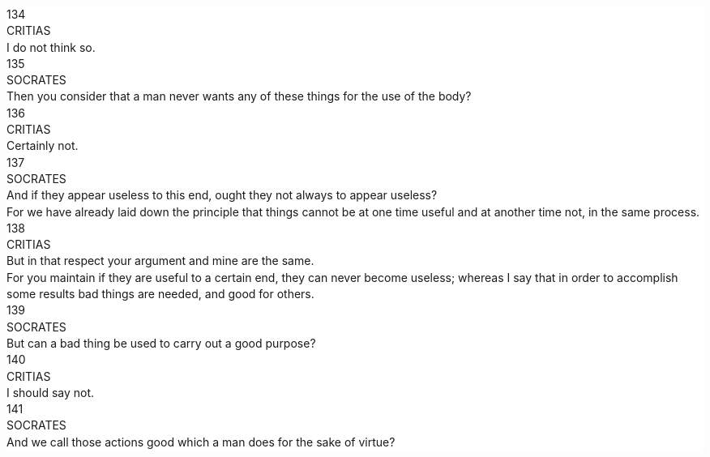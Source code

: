 </div>
</div>
<div class="speech">
<span class="ref"> 134 </span>
<div class="speaker">CRITIAS</div>
<div class="speech_text">
<div class="sentence"> I do not think so.</div>
</div>
</div>
<div class="speech">
<span class="ref"> 135 </span>
<div class="speaker">SOCRATES</div>
<div class="speech_text">
<div class="sentence"> Then you consider that a man never wants any of these things for the use of the body?</div>
</div>
</div>
<div class="speech">
<span class="ref"> 136 </span>
<div class="speaker">CRITIAS</div>
<div class="speech_text">
<div class="sentence"> Certainly not.</div>
</div>
</div>
<div class="speech">
<span class="ref"> 137 </span>
<div class="speaker">SOCRATES</div>
<div class="speech_text">
<div class="sentence"> And if they appear useless to this end, ought they not always to appear useless?</div><div class="sentence">For we have already laid down the principle that things cannot be at one time useful and at another time not, in the same process.</div>
</div>
</div>
<div class="speech">
<span class="ref"> 138 </span>
<div class="speaker">CRITIAS</div>
<div class="speech_text">
<div class="sentence"> But in that respect your argument and mine are the same.</div><div class="sentence">For you maintain if they are useful to a certain end, they can never become useless; whereas I say that in order to accomplish some results bad things are needed, and good for others.</div>
</div>
</div>
<div class="speech">
<span class="ref"> 139 </span>
<div class="speaker">SOCRATES</div>
<div class="speech_text">
<div class="sentence"> But can a bad thing be used to carry out a good purpose?</div>
</div>
</div>
<div class="speech">
<span class="ref"> 140 </span>
<div class="speaker">CRITIAS</div>
<div class="speech_text">
<div class="sentence"> I should say not.</div>
</div>
</div>
<div class="speech">
<span class="ref"> 141 </span>
<div class="speaker">SOCRATES</div>
<div class="speech_text">
<div class="sentence"> And we call those actions good which a man does for the sake of virtue?</div>
</div>
</div>